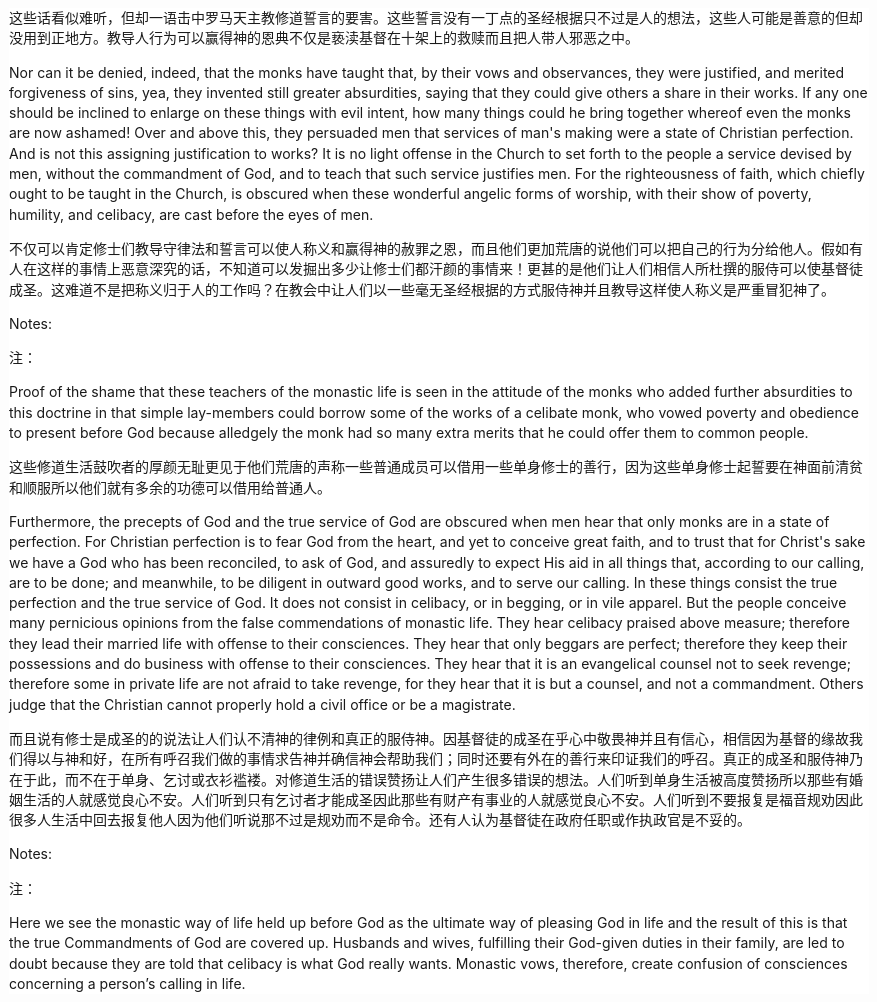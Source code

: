 这些话看似难听，但却一语击中罗马天主教修道誓言的要害。这些誓言没有一丁点的圣经根据只不过是人的想法，这些人可能是善意的但却没用到正地方。教导人行为可以赢得神的恩典不仅是亵渎基督在十架上的救赎而且把人带人邪恶之中。

Nor can it be denied, indeed, that the monks have taught that, by their vows and observances, they were justified, and merited forgiveness of sins, yea, they invented still greater absurdities, saying  that they could give others a share in their works. If any one should be inclined to enlarge on these things with evil intent, how many things could he bring together whereof even the monks are now ashamed!  Over and above this, they persuaded men that services of man's making were a state of Christian perfection.  And is not this assigning justification to works?  It is no light offense in the Church to set forth to the people a service devised by men, without the commandment of God, and to teach that such service justifies men. For the righteousness of faith, which chiefly ought to be taught in the Church, is obscured when these wonderful angelic forms of worship, with their show of poverty, humility, and celibacy, are cast before the eyes of men.

不仅可以肯定修士们教导守律法和誓言可以使人称义和赢得神的赦罪之恩，而且他们更加荒唐的说他们可以把自己的行为分给他人。假如有人在这样的事情上恶意深究的话，不知道可以发掘出多少让修士们都汗颜的事情来！更甚的是他们让人们相信人所杜撰的服侍可以使基督徒成圣。这难道不是把称义归于人的工作吗？在教会中让人们以一些毫无圣经根据的方式服侍神并且教导这样使人称义是严重冒犯神了。

Notes:

注：

Proof of the shame that these teachers of the monastic life is seen in the attitude of the monks who added further absurdities to this doctrine in that simple lay-members could borrow some of the works of a celibate monk, who vowed poverty and obedience to present before God because alledgely the monk had so many extra merits that he could offer them to common people.

这些修道生活鼓吹者的厚颜无耻更见于他们荒唐的声称一些普通成员可以借用一些单身修士的善行，因为这些单身修士起誓要在神面前清贫和顺服所以他们就有多余的功德可以借用给普通人。

Furthermore, the precepts of God and the true service of God are obscured when men hear that only monks are in a state of perfection. For Christian perfection is to fear God from the heart, and yet to conceive great faith, and to trust that for Christ's sake we have a God who has been reconciled, to ask of God, and assuredly to expect His aid in all things that, according to our calling, are to be done; and meanwhile, to be diligent in outward good works,  and to serve our calling. In these things consist the true perfection and the true service of God. It does not consist in celibacy, or in begging, or in vile apparel.  But the people conceive many pernicious opinions from the false commendations of monastic life.  They hear celibacy praised above measure; therefore they lead their married life with offense to their consciences.  They hear that only beggars are perfect; therefore they keep their possessions and do business with offense to their consciences.  They hear that it is an evangelical counsel not to seek revenge; therefore some in private life are not afraid to take revenge, for they hear that it is but a counsel, and  not a commandment. Others judge that the Christian cannot properly hold a civil office or be a magistrate.

而且说有修士是成圣的的说法让人们认不清神的律例和真正的服侍神。因基督徒的成圣在乎心中敬畏神并且有信心，相信因为基督的缘故我们得以与神和好，在所有呼召我们做的事情求告神并确信神会帮助我们；同时还要有外在的善行来印证我们的呼召。真正的成圣和服侍神乃在于此，而不在于单身、乞讨或衣衫褴褛。对修道生活的错误赞扬让人们产生很多错误的想法。人们听到单身生活被高度赞扬所以那些有婚姻生活的人就感觉良心不安。人们听到只有乞讨者才能成圣因此那些有财产有事业的人就感觉良心不安。人们听到不要报复是福音规劝因此很多人生活中回去报复他人因为他们听说那不过是规劝而不是命令。还有人认为基督徒在政府任职或作执政官是不妥的。

Notes:

注：

Here we see the monastic way of life held up before God as the ultimate way of pleasing God in life and the result of this is that the true Commandments of God are covered up. Husbands and wives, fulfilling their God-given duties in their family, are led to doubt because they are told that celibacy is what God really wants. Monastic vows, therefore, create confusion of consciences concerning a person’s calling in life.
